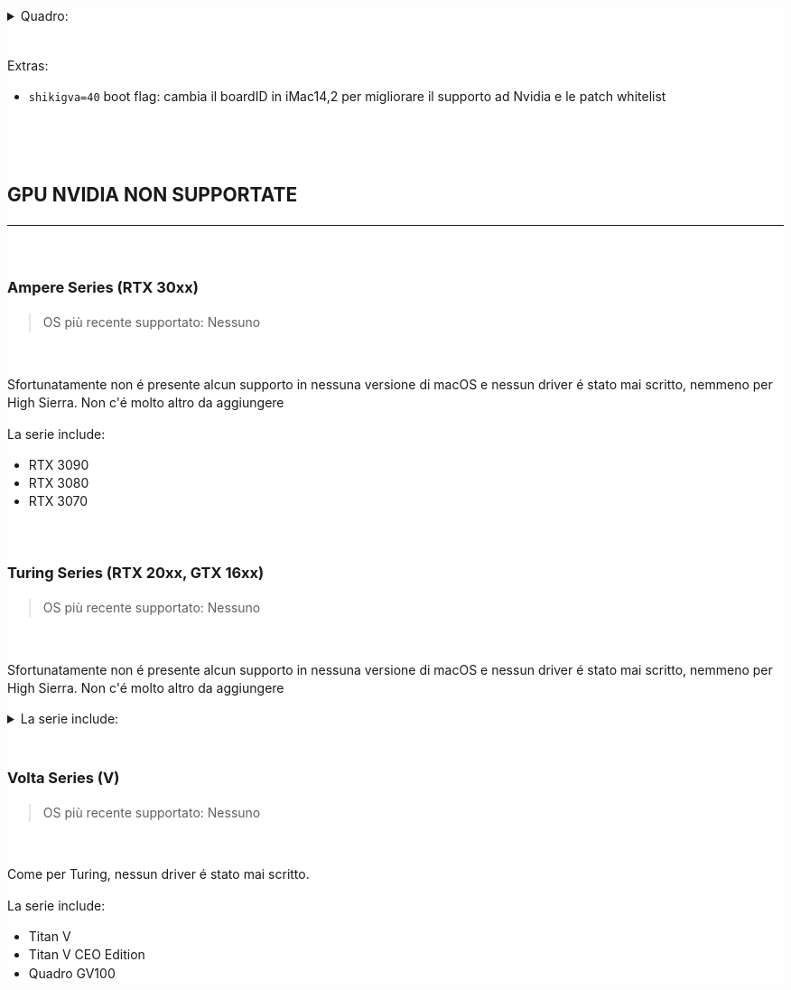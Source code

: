 <details><summary>Quadro:</summary></details>
<br>

Extras:

* `shikigva=40` boot flag: cambia il boardID in iMac14,2 per migliorare il supporto ad Nvidia e le patch whitelist

<br><br>

## GPU NVIDIA NON SUPPORTATE

****
<br>

### Ampere Series (RTX 30xx)
> OS più recente supportato: Nessuno

<br>

Sfortunatamente non é presente alcun supporto in nessuna versione di macOS e nessun driver é stato mai scritto, nemmeno
per High Sierra. Non c'é molto altro da aggiungere


La serie include:

- RTX 3090
- RTX 3080
- RTX 3070

<br>

### Turing Series (RTX 20xx, GTX 16xx)
> OS più recente supportato: Nessuno

<br>

Sfortunatamente non é presente alcun supporto in nessuna versione di macOS e nessun driver é stato mai scritto, nemmeno
per High Sierra. Non c'é molto altro da aggiungere

<details><summary>La serie include:</summary></details>

<br>


### Volta Series (V)
> OS più recente supportato: Nessuno

<br>

Come per Turing, nessun driver é stato mai scritto.

La serie include:

* Titan V
* Titan V CEO Edition
* Quadro GV100
